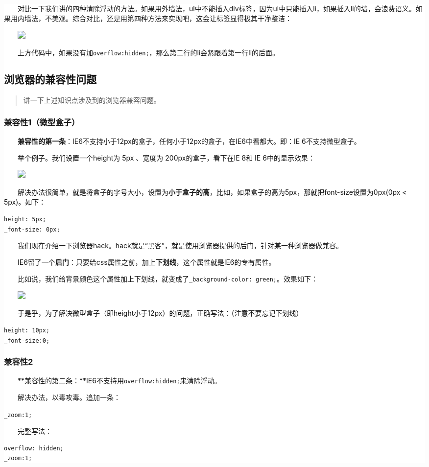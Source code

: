 　　对比一下我们讲的四种清除浮动的方法。如果用外墙法，ul中不能插入div标签，因为ul中只能插入li，如果插入li的墙，会浪费语义。如果用内墙法，不美观。综合对比，还是用第四种方法来实现吧，这会让标签显得极其干净整洁：

　　![](http://img.smyhvae.com/20170805_1615.png)

　　上方代码中，如果没有加`overflow:hidden;`，那么第二行的li会紧跟着第一行li的后面。

## 浏览器的兼容性问题

> 讲一下上述知识点涉及到的浏览器兼容问题。
>

### 兼容性1（微型盒子）

　　**兼容性的第一条**：IE6不支持小于12px的盒子，任何小于12px的盒子，在IE6中看都大。即：IE 6不支持微型盒子。

　　举个例子。我们设置一个height为 5px 、宽度为 200px的盒子，看下在IE 8和 IE 6中的显示效果：

　　![](http://img.smyhvae.com/20170805_1726.png)

　　解决办法很简单，就是将盒子的字号大小，设置为**小于盒子的高**，比如，如果盒子的高为5px，那就把font-size设置为0px(0px < 5px)。如下：

```
height: 5px;
_font-size: 0px;
```

　　我们现在介绍一下浏览器hack。hack就是“黑客”，就是使用浏览器提供的后门，针对某一种浏览器做兼容。

　　IE6留了一个**后门**：只要给css属性之前，加上**下划线**，这个属性就是IE6的专有属性。

　　比如说，我们给背景颜色这个属性加上下划线，就变成了`_background-color: green;`。效果如下：

　　![](http://img.smyhvae.com/20170805_2026.png)

　　于是乎，为了解决微型盒子（即height小于12px）的问题，正确写法：（注意不要忘记下划线）

```
height: 10px;
_font-size:0;
```

### 兼容性2

　　**兼容性的第二条：**IE6不支持用`overflow:hidden;`来清除浮动。

　　解决办法，以毒攻毒。追加一条：

```
_zoom:1;
```

　　完整写法：

```
overflow: hidden;
_zoom:1;
```
